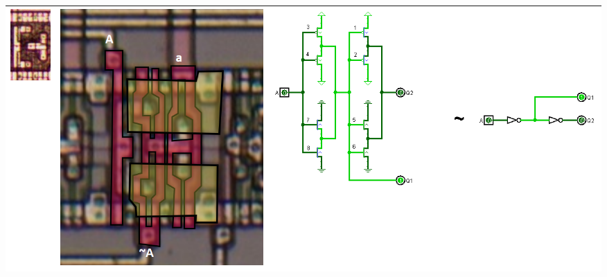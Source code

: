 |![image](../imgstore/175828255-fcc3b21d-1581-41ae-8568-4f52225abaf9.png)|![image](../imgstore/176503751-76d34ce6-9549-4cd7-9b3d-a70fc7bff106.png)|![image](../imgstore/176173863-f2a46577-6962-4659-8fe5-9afd277e9e84.png)|
|---|---|---|
